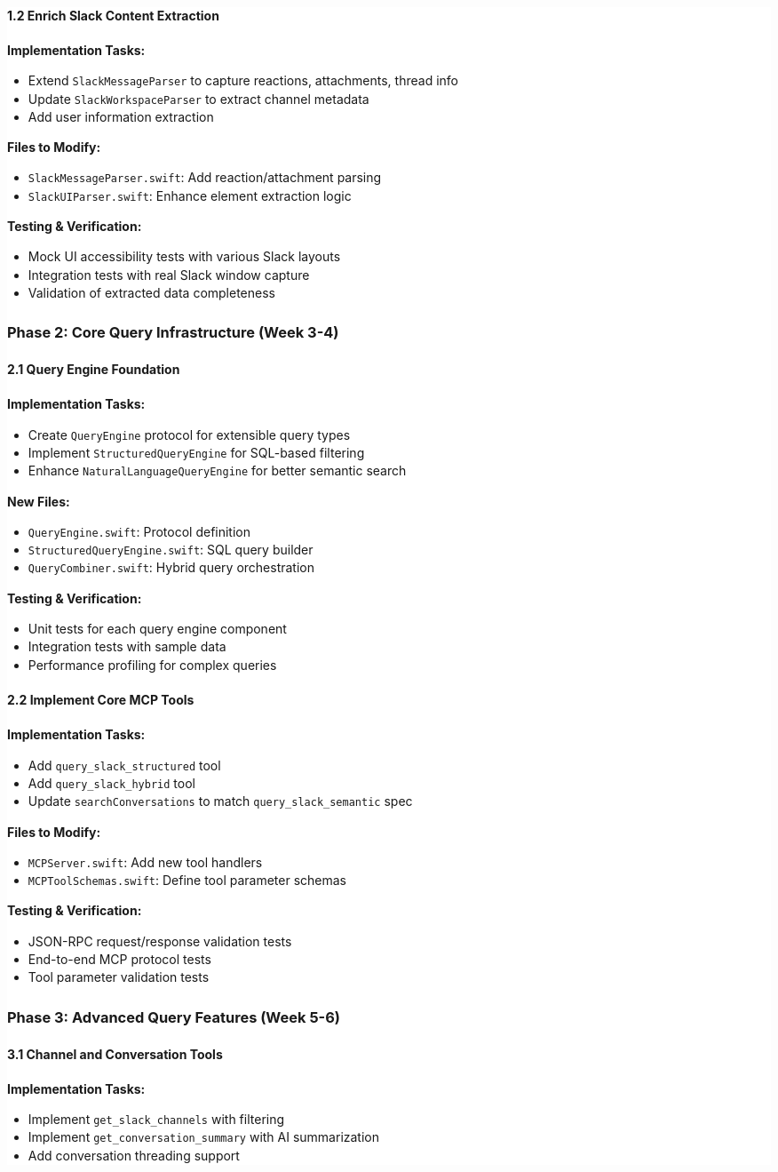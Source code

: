 #### 1.2 Enrich Slack Content Extraction
**Implementation Tasks:**
- Extend `SlackMessageParser` to capture reactions, attachments, thread info
- Update `SlackWorkspaceParser` to extract channel metadata
- Add user information extraction

**Files to Modify:**
- `SlackMessageParser.swift`: Add reaction/attachment parsing
- `SlackUIParser.swift`: Enhance element extraction logic

**Testing & Verification:**
- Mock UI accessibility tests with various Slack layouts
- Integration tests with real Slack window capture
- Validation of extracted data completeness

### Phase 2: Core Query Infrastructure (Week 3-4)

#### 2.1 Query Engine Foundation
**Implementation Tasks:**
- Create `QueryEngine` protocol for extensible query types
- Implement `StructuredQueryEngine` for SQL-based filtering
- Enhance `NaturalLanguageQueryEngine` for better semantic search

**New Files:**
- `QueryEngine.swift`: Protocol definition
- `StructuredQueryEngine.swift`: SQL query builder
- `QueryCombiner.swift`: Hybrid query orchestration

**Testing & Verification:**
- Unit tests for each query engine component
- Integration tests with sample data
- Performance profiling for complex queries

#### 2.2 Implement Core MCP Tools
**Implementation Tasks:**
- Add `query_slack_structured` tool
- Add `query_slack_hybrid` tool
- Update `searchConversations` to match `query_slack_semantic` spec

**Files to Modify:**
- `MCPServer.swift`: Add new tool handlers
- `MCPToolSchemas.swift`: Define tool parameter schemas

**Testing & Verification:**
- JSON-RPC request/response validation tests
- End-to-end MCP protocol tests
- Tool parameter validation tests

### Phase 3: Advanced Query Features (Week 5-6)

#### 3.1 Channel and Conversation Tools
**Implementation Tasks:**
- Implement `get_slack_channels` with filtering
- Implement `get_conversation_summary` with AI summarization
- Add conversation threading support
